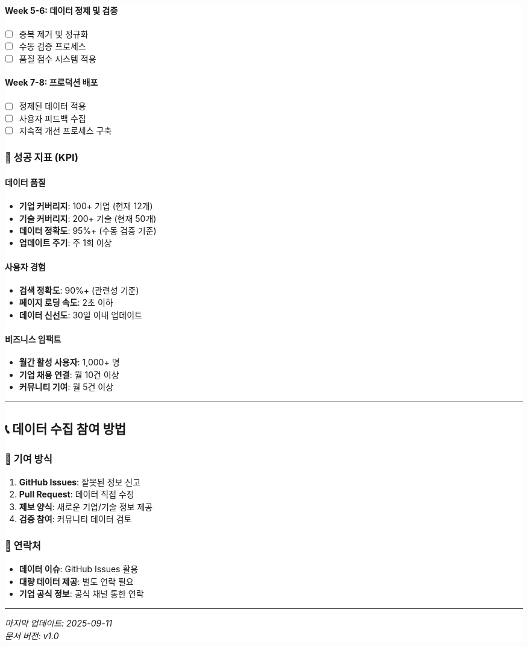 #### Week 5-6: 데이터 정제 및 검증
- [ ] 중복 제거 및 정규화
- [ ] 수동 검증 프로세스
- [ ] 품질 점수 시스템 적용

#### Week 7-8: 프로덕션 배포
- [ ] 정제된 데이터 적용
- [ ] 사용자 피드백 수집
- [ ] 지속적 개선 프로세스 구축

### 🎯 성공 지표 (KPI)

#### 데이터 품질
- **기업 커버리지**: 100+ 기업 (현재 12개)
- **기술 커버리지**: 200+ 기술 (현재 50개)
- **데이터 정확도**: 95%+ (수동 검증 기준)
- **업데이트 주기**: 주 1회 이상

#### 사용자 경험
- **검색 정확도**: 90%+ (관련성 기준)
- **페이지 로딩 속도**: 2초 이하
- **데이터 신선도**: 30일 이내 업데이트

#### 비즈니스 임팩트
- **월간 활성 사용자**: 1,000+ 명
- **기업 채용 연결**: 월 10건 이상
- **커뮤니티 기여**: 월 5건 이상

---

## 📞 데이터 수집 참여 방법

### 🤝 기여 방식
1. **GitHub Issues**: 잘못된 정보 신고
2. **Pull Request**: 데이터 직접 수정
3. **제보 양식**: 새로운 기업/기술 정보 제공
4. **검증 참여**: 커뮤니티 데이터 검토

### 📧 연락처
- **데이터 이슈**: GitHub Issues 활용
- **대량 데이터 제공**: 별도 연락 필요
- **기업 공식 정보**: 공식 채널 통한 연락

---
*마지막 업데이트: 2025-09-11*  
*문서 버전: v1.0*